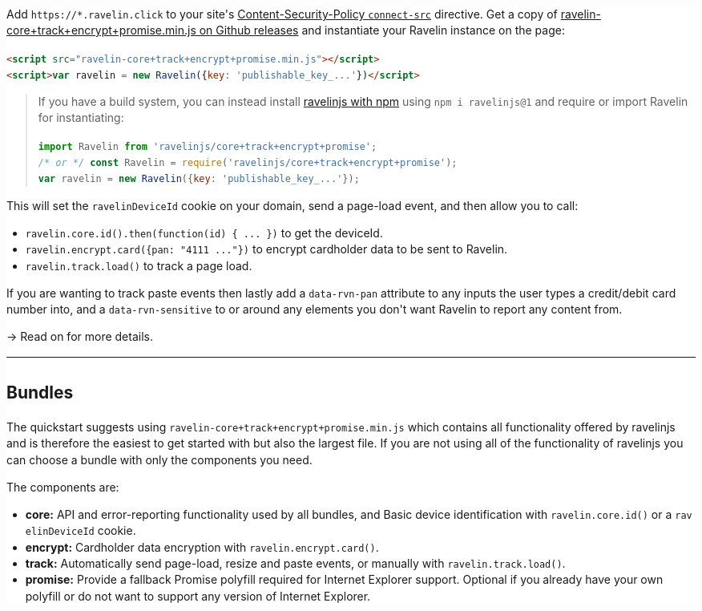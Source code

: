 Add `https://*.ravelin.click` to your site's [Content-Security-Policy
`connect-src`][csp-connect] directive. Get a copy of
[ravelin-core+track+encrypt+promise.min.js on Github releases][releases] and
instantiate your Ravelin instance on the page:

```html
<script src="ravelin-core+track+encrypt+promise.min.js"></script>
<script>var ravelin = new Ravelin({key: 'publishable_key_...'})</script>
```

> If you have a build system, you can instead install [ravelinjs with
> npm](https://npmjs.com/ravelinjs) using `npm i ravelinjs@1` and require or
> import Ravelin for instantiating:
>
> ```js
> import Ravelin from 'ravelinjs/core+track+encrypt+promise';
> /* or */ const Ravelin = require('ravelinjs/core+track+encrypt+promise');
> var ravelin = new Ravelin({key: 'publishable_key_...'});
> ```

This will set the `ravelinDeviceId` cookie on your domain, send a page-load
event, and then allow you to call:

* `ravelin.core.id().then(function(id) { ... })` to get the deviceId.
* `ravelin.encrypt.card({pan: "4111 ..."})` to encrypt cardholder data to be sent
  to Ravelin.
* `ravelin.track.load()` to track a page load.

If you are wanting to track paste events then lastly add a `data-rvn-pan`
attribute to any inputs the user types a credit/debit card number into, and a
`data-rvn-sensitive` to or around any elements you don't want Ravelin to report
any content from.

→ Read on for more details.

***

## Bundles

The quickstart suggests using `ravelin-core+track+encrypt+promise.min.js` which
contains all functionality offered by ravelinjs and is therefore the easiest to
get started with but also the largest file. If you are not using all of the
functionality of ravelinjs you can choose a bundle with only the components you
need.

The components are:

* **core:** API and error-reporting functionality used by all bundles, and Basic
  device identification with `ravelin.core.id()` or a `ravelinDeviceId` cookie.
* **encrypt:** Cardholder data encryption with `ravelin.encrypt.card()`.
* **track:** Automatically send page-load, resize and paste events, or manually
  with `ravelin.track.load()`.
* **promise:** Provide a fallback Promise polyfill required for Internet
  Explorer support. Optional if you already have your own polyfill or do not
  want to support any version of Internet Explorer.


[ravelin.encrypt.card]: #ravelinencryptcardcard-object-object
[ravelin.track.load]: #ravelintrackload
[ravelin.core.id]: #ravelincoreid-promisestring
[quickstart]: #quickstart "RavelinJS Quickstart Instructions"
[releases]: https://www.github.com/unravelin/ravelinjs/releases "RavelinJS GitHub Releases"
[postv2order]: https://developer.ravelin.com/apis/v2/#postv2order "Ravelin API: POST /v2/order"
[postv2checkout]: https://developer.ravelin.com/apis/v2/#postv2checkout "Ravelin API: POST /v2/checkout"
[postv2paymentmethod]: https://developer.ravelin.com/apis/v2/#postv2paymentmethod "Ravelin API: POST /v2/paymentmethod"
[postv2connect]: https://developer.ravelin.com/apis/connect/#postv2connect "Ravelin Connect API: POST /v2/connect"
[Promise]: https://developer.mozilla.org/en-US/docs/Web/JavaScript/Reference/Global_Objects/Promise "MDN: JavaScript Promises"
[popstate]: https://developer.mozilla.org/en-US/docs/Web/API/Window/popstate_event "MDN: Window popstate event"
[csp-connect]: https://developer.mozilla.org/en-US/docs/Web/HTTP/Headers/Content-Security-Policy/connect-src "MDN: Content-Security-Policy connect-src"